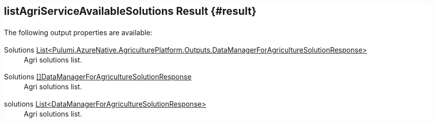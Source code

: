 


## listAgriServiceAvailableSolutions Result {#result}

The following output properties are available:



<div>
<pulumi-choosable type="language" values="csharp">
<dl class="resources-properties"><dt class="property-"
            title="">
        <span id="solutions_csharp">
<a data-swiftype-name="resource-property" data-swiftype-type="text" href="#solutions_csharp" style="color: inherit; text-decoration: inherit;">Solutions</a>
</span>
        <span class="property-indicator"></span>
        <span class="property-type"><a href="#datamanagerforagriculturesolutionresponse">List&lt;Pulumi.<wbr>Azure<wbr>Native.<wbr>Agriculture<wbr>Platform.<wbr>Outputs.<wbr>Data<wbr>Manager<wbr>For<wbr>Agriculture<wbr>Solution<wbr>Response&gt;</a></span>
    </dt>
    <dd>Agri solutions list.</dd></dl>
</pulumi-choosable>
</div>

<div>
<pulumi-choosable type="language" values="go">
<dl class="resources-properties"><dt class="property-"
            title="">
        <span id="solutions_go">
<a data-swiftype-name="resource-property" data-swiftype-type="text" href="#solutions_go" style="color: inherit; text-decoration: inherit;">Solutions</a>
</span>
        <span class="property-indicator"></span>
        <span class="property-type"><a href="#datamanagerforagriculturesolutionresponse">[]Data<wbr>Manager<wbr>For<wbr>Agriculture<wbr>Solution<wbr>Response</a></span>
    </dt>
    <dd>Agri solutions list.</dd></dl>
</pulumi-choosable>
</div>

<div>
<pulumi-choosable type="language" values="java">
<dl class="resources-properties"><dt class="property-"
            title="">
        <span id="solutions_java">
<a data-swiftype-name="resource-property" data-swiftype-type="text" href="#solutions_java" style="color: inherit; text-decoration: inherit;">solutions</a>
</span>
        <span class="property-indicator"></span>
        <span class="property-type"><a href="#datamanagerforagriculturesolutionresponse">List&lt;Data<wbr>Manager<wbr>For<wbr>Agriculture<wbr>Solution<wbr>Response&gt;</a></span>
    </dt>
    <dd>Agri solutions list.</dd></dl>
</pulumi-choosable>
</div>
